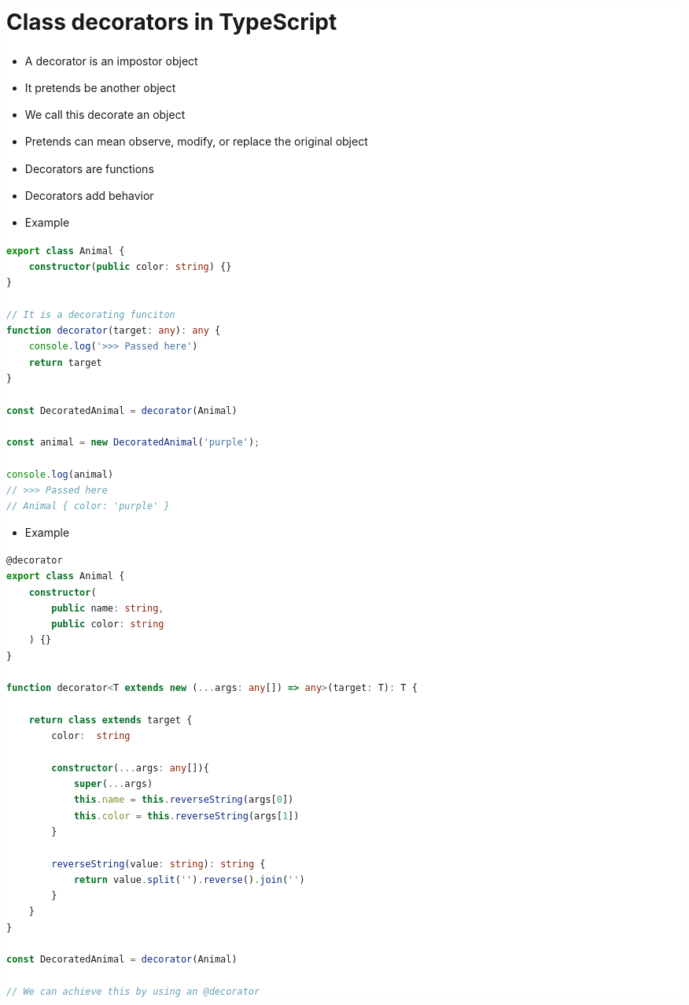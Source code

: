 # Class decorators in TypeScript

- A decorator is an impostor object

- It pretends be another object

- We call this decorate an object

- Pretends can mean observe, modify, or replace the original object

- Decorators are functions

- Decorators add behavior

- Example

```typescript
export class Animal {
    constructor(public color: string) {}
}

// It is a decorating funciton
function decorator(target: any): any {
    console.log('>>> Passed here')
    return target
}

const DecoratedAnimal = decorator(Animal)

const animal = new DecoratedAnimal('purple');

console.log(animal)
// >>> Passed here
// Animal { color: 'purple' }
```

- Example

```typescript
@decorator
export class Animal {
    constructor(
        public name: string,
        public color: string
    ) {}
}

function decorator<T extends new (...args: any[]) => any>(target: T): T {

    return class extends target {
        color:  string

        constructor(...args: any[]){
            super(...args)
            this.name = this.reverseString(args[0])
            this.color = this.reverseString(args[1])
        }

        reverseString(value: string): string {
            return value.split('').reverse().join('')
        }
    }
}

const DecoratedAnimal = decorator(Animal)

// We can achieve this by using an @decorator
```